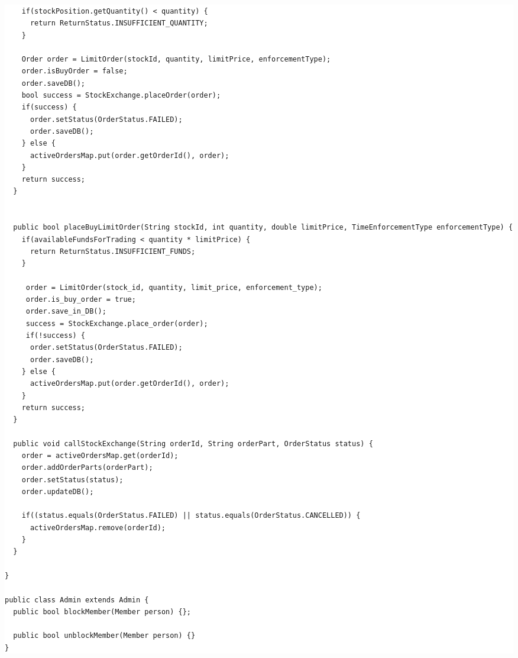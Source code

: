 ```
    if(stockPosition.getQuantity() < quantity) {
      return ReturnStatus.INSUFFICIENT_QUANTITY;
    }
    
    Order order = LimitOrder(stockId, quantity, limitPrice, enforcementType);
    order.isBuyOrder = false;
    order.saveDB();
    bool success = StockExchange.placeOrder(order);
    if(success) {
      order.setStatus(OrderStatus.FAILED);
      order.saveDB();
    } else {
      activeOrdersMap.put(order.getOrderId(), order);
    }
    return success;
  }
  
  
  public bool placeBuyLimitOrder(String stockId, int quantity, double limitPrice, TimeEnforcementType enforcementType) {
    if(availableFundsForTrading < quantity * limitPrice) {
      return ReturnStatus.INSUFFICIENT_FUNDS;
    }
    
     order = LimitOrder(stock_id, quantity, limit_price, enforcement_type);
     order.is_buy_order = true;
     order.save_in_DB();
     success = StockExchange.place_order(order);
     if(!success) {
      order.setStatus(OrderStatus.FAILED);
      order.saveDB();
    } else {
      activeOrdersMap.put(order.getOrderId(), order);
    }
    return success;
  }
  
  public void callStockExchange(String orderId, String orderPart, OrderStatus status) {
    order = activeOrdersMap.get(orderId);
    order.addOrderParts(orderPart);
    order.setStatus(status);
    order.updateDB();
    
    if((status.equals(OrderStatus.FAILED) || status.equals(OrderStatus.CANCELLED)) {
      activeOrdersMap.remove(orderId);
    }
  }
  
}

public class Admin extends Admin {
  public bool blockMember(Member person) {};
  
  public bool unblockMember(Member person) {}
}
```
